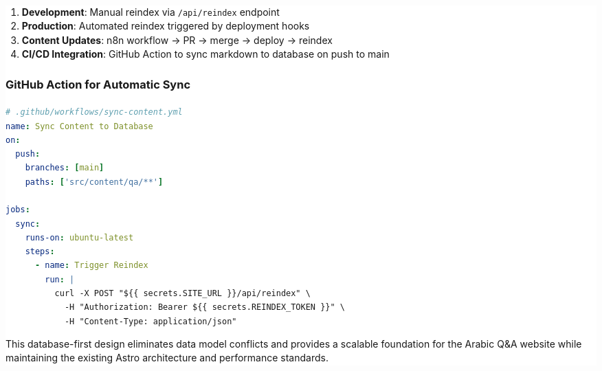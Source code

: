 1. **Development**: Manual reindex via `/api/reindex` endpoint
2. **Production**: Automated reindex triggered by deployment hooks
3. **Content Updates**: n8n workflow → PR → merge → deploy → reindex
4. **CI/CD Integration**: GitHub Action to sync markdown to database on push to main

### GitHub Action for Automatic Sync

```yaml
# .github/workflows/sync-content.yml
name: Sync Content to Database
on:
  push:
    branches: [main]
    paths: ['src/content/qa/**']

jobs:
  sync:
    runs-on: ubuntu-latest
    steps:
      - name: Trigger Reindex
        run: |
          curl -X POST "${{ secrets.SITE_URL }}/api/reindex" \
            -H "Authorization: Bearer ${{ secrets.REINDEX_TOKEN }}" \
            -H "Content-Type: application/json"
```

This database-first design eliminates data model conflicts and provides a scalable foundation for the Arabic Q&A website while maintaining the existing Astro architecture and performance standards.